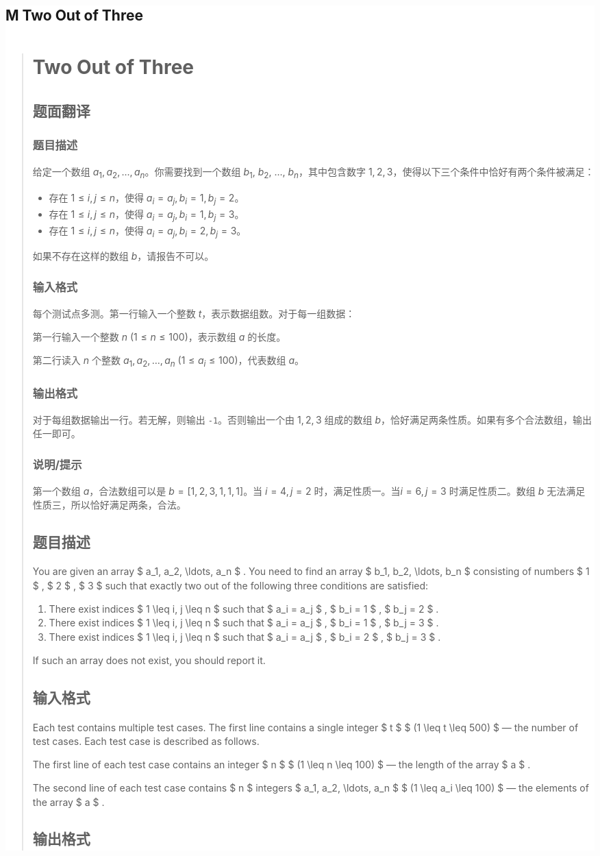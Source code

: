 
## M Two Out of Three

> # Two Out of Three
>
> ## 题面翻译
>
> ### **题目描述**
>
> 给定一个数组 $a_1, a_2, ..., a_n$。你需要找到一个数组 $b_1$, $b_2$, ..., $b_n$，其中包含数字 $1, 2, 3$，使得以下三个条件中恰好有两个条件被满足：
>
> - 存在 $1\le i, j\le n$，使得 $a_i=a_j,b_i=1,b_j=2$。
> - 存在 $1\le i, j\le n$，使得 $a_i=a_j,b_i=1,b_j=3$。
> - 存在 $1\le i, j\le n$，使得 $a_i=a_j,b_i=2,b_j=3$。
>
> 如果不存在这样的数组 $b$，请报告不可以。
>
> ### **输入格式**
>
> 每个测试点多测。第一行输入一个整数 $t$，表示数据组数。对于每一组数据：
>
> 第一行输入一个整数 $n$ $(1\le n\le 100)$，表示数组 $a$ 的长度。
>
> 第二行读入 $n$ 个整数 $a_1,a_2,...,a_n$ $(1\le a_i\le 100)$，代表数组 $a$。
>
> ### **输出格式**
>
> 对于每组数据输出一行。若无解，则输出 `-1`。否则输出一个由 $1,2,3$ 组成的数组 $b$，恰好满足两条性质。如果有多个合法数组，输出任一即可。
>
> ### **说明/提示**
>
> 第一个数组 $a$，合法数组可以是 $b=[1,2,3,1,1,1]$。当 $i = 4,j = 2$ 时，满足性质一。当$i = 6,j = 3$ 时满足性质二。数组 $b$ 无法满足性质三，所以恰好满足两条，合法。
>
> ## 题目描述
>
> You are given an array $ a_1, a_2, \ldots, a_n $ . You need to find an array $ b_1, b_2, \ldots, b_n $ consisting of numbers $ 1 $ , $ 2 $ , $ 3 $ such that exactly two out of the following three conditions are satisfied:
>
> 1. There exist indices $ 1 \leq i, j \leq n $ such that $ a_i = a_j $ , $ b_i = 1 $ , $ b_j = 2 $ .
> 2. There exist indices $ 1 \leq i, j \leq n $ such that $ a_i = a_j $ , $ b_i = 1 $ , $ b_j = 3 $ .
> 3. There exist indices $ 1 \leq i, j \leq n $ such that $ a_i = a_j $ , $ b_i = 2 $ , $ b_j = 3 $ .
>
> If such an array does not exist, you should report it.
>
> ## 输入格式
>
> Each test contains multiple test cases. The first line contains a single integer $ t $ $ (1 \leq t \leq 500) $ — the number of test cases. Each test case is described as follows.
>
> The first line of each test case contains an integer $ n $ $ (1 \leq n \leq 100) $ — the length of the array $ a $ .
>
> The second line of each test case contains $ n $ integers $ a_1, a_2, \ldots, a_n $ $ (1 \leq a_i \leq 100) $ — the elements of the array $ a $ .
>
> ## 输出格式
>